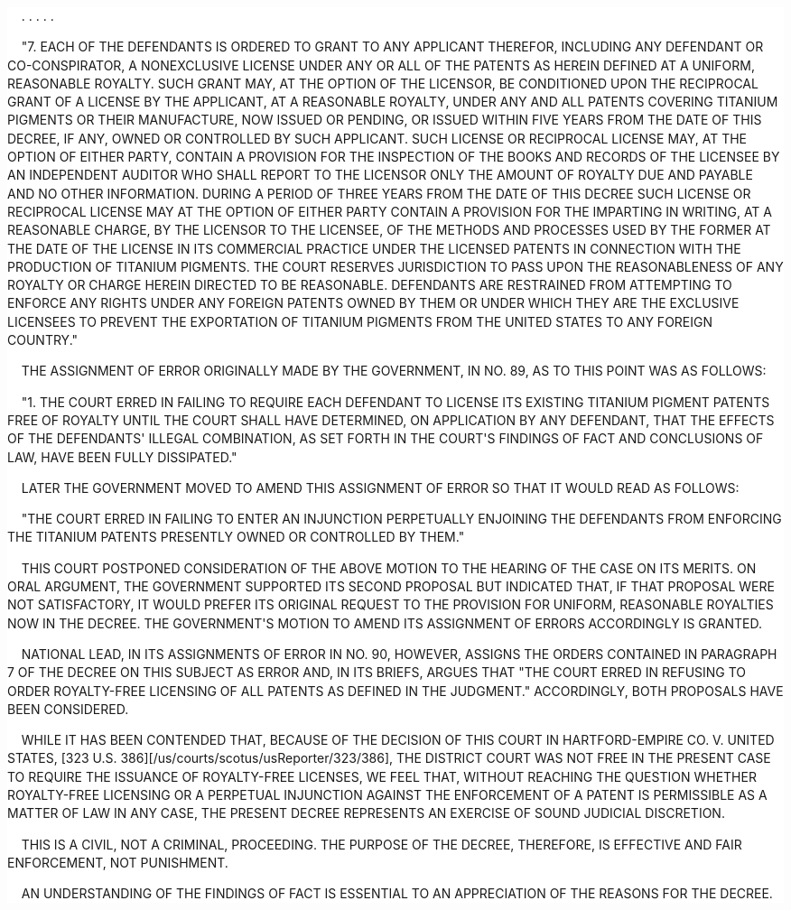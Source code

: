     .         .         .    .         .

    "7.  EACH OF THE DEFENDANTS IS ORDERED TO GRANT TO ANY APPLICANT THEREFOR, INCLUDING ANY DEFENDANT OR CO-CONSPIRATOR, A NONEXCLUSIVE LICENSE UNDER ANY OR ALL OF THE PATENTS AS HEREIN DEFINED AT A UNIFORM, REASONABLE ROYALTY.  SUCH GRANT MAY, AT THE OPTION OF THE LICENSOR, BE CONDITIONED UPON THE RECIPROCAL GRANT OF A LICENSE BY THE APPLICANT, AT A REASONABLE ROYALTY, UNDER ANY AND ALL PATENTS COVERING TITANIUM PIGMENTS OR THEIR MANUFACTURE, NOW ISSUED OR PENDING, OR ISSUED WITHIN FIVE YEARS FROM THE DATE OF THIS DECREE, IF ANY, OWNED OR CONTROLLED BY SUCH APPLICANT.  SUCH LICENSE OR RECIPROCAL LICENSE MAY, AT THE OPTION OF EITHER PARTY, CONTAIN A PROVISION FOR THE INSPECTION OF THE BOOKS AND RECORDS OF THE LICENSEE BY AN INDEPENDENT AUDITOR WHO SHALL REPORT TO THE LICENSOR ONLY THE AMOUNT OF ROYALTY DUE AND PAYABLE AND NO OTHER INFORMATION.  DURING A PERIOD OF THREE YEARS FROM THE DATE OF THIS DECREE SUCH LICENSE OR RECIPROCAL LICENSE MAY AT THE OPTION OF EITHER PARTY CONTAIN A PROVISION FOR THE IMPARTING IN WRITING, AT A REASONABLE CHARGE, BY THE LICENSOR TO THE LICENSEE, OF THE METHODS AND PROCESSES USED BY THE FORMER AT THE DATE OF THE LICENSE IN ITS COMMERCIAL PRACTICE UNDER THE LICENSED PATENTS IN CONNECTION WITH THE PRODUCTION OF TITANIUM PIGMENTS.  THE COURT RESERVES JURISDICTION TO PASS UPON THE REASONABLENESS OF ANY ROYALTY OR CHARGE HEREIN DIRECTED TO BE REASONABLE.  DEFENDANTS ARE RESTRAINED FROM ATTEMPTING TO ENFORCE ANY RIGHTS UNDER ANY FOREIGN PATENTS OWNED BY THEM OR UNDER WHICH THEY ARE THE EXCLUSIVE LICENSEES TO PREVENT THE EXPORTATION OF TITANIUM PIGMENTS FROM THE UNITED STATES TO ANY FOREIGN COUNTRY."

    THE ASSIGNMENT OF ERROR ORIGINALLY MADE BY THE GOVERNMENT, IN NO. 89, AS TO THIS POINT WAS AS FOLLOWS:

    "1.  THE COURT ERRED IN FAILING TO REQUIRE EACH DEFENDANT TO LICENSE ITS EXISTING TITANIUM PIGMENT PATENTS FREE OF ROYALTY UNTIL THE COURT SHALL HAVE DETERMINED, ON APPLICATION BY ANY DEFENDANT, THAT THE EFFECTS OF THE DEFENDANTS' ILLEGAL COMBINATION, AS SET FORTH IN THE COURT'S FINDINGS OF FACT AND CONCLUSIONS OF LAW, HAVE BEEN FULLY DISSIPATED."

    LATER THE GOVERNMENT MOVED TO AMEND THIS ASSIGNMENT OF ERROR SO THAT IT WOULD READ AS FOLLOWS:

    "THE COURT ERRED IN FAILING TO ENTER AN INJUNCTION PERPETUALLY ENJOINING THE DEFENDANTS FROM ENFORCING THE TITANIUM PATENTS PRESENTLY OWNED OR CONTROLLED BY THEM."

    THIS COURT POSTPONED CONSIDERATION OF THE ABOVE MOTION TO THE HEARING OF THE CASE ON ITS MERITS.  ON ORAL ARGUMENT, THE GOVERNMENT SUPPORTED ITS SECOND PROPOSAL BUT INDICATED THAT, IF THAT PROPOSAL WERE NOT SATISFACTORY, IT WOULD PREFER ITS ORIGINAL REQUEST TO THE PROVISION FOR UNIFORM, REASONABLE ROYALTIES NOW IN THE DECREE.  THE GOVERNMENT'S MOTION TO AMEND ITS ASSIGNMENT OF ERRORS ACCORDINGLY IS GRANTED.

    NATIONAL LEAD, IN ITS ASSIGNMENTS OF ERROR IN NO. 90, HOWEVER, ASSIGNS THE ORDERS CONTAINED IN PARAGRAPH 7 OF THE DECREE ON THIS SUBJECT AS ERROR AND, IN ITS BRIEFS, ARGUES THAT "THE COURT ERRED IN REFUSING TO ORDER ROYALTY-FREE LICENSING OF ALL PATENTS AS DEFINED IN THE JUDGMENT."  ACCORDINGLY, BOTH PROPOSALS HAVE BEEN CONSIDERED.

    WHILE IT HAS BEEN CONTENDED THAT, BECAUSE OF THE DECISION OF THIS COURT IN HARTFORD-EMPIRE CO. V. UNITED STATES, [323 U.S. 386][/us/courts/scotus/usReporter/323/386], THE DISTRICT COURT WAS NOT FREE IN THE PRESENT CASE TO REQUIRE THE ISSUANCE OF ROYALTY-FREE LICENSES, WE FEEL THAT, WITHOUT REACHING THE QUESTION WHETHER ROYALTY-FREE LICENSING OR A PERPETUAL INJUNCTION AGAINST THE ENFORCEMENT OF A PATENT IS PERMISSIBLE AS A MATTER OF LAW IN ANY CASE, THE PRESENT DECREE REPRESENTS AN EXERCISE OF SOUND JUDICIAL DISCRETION.

    THIS IS A CIVIL, NOT A CRIMINAL, PROCEEDING.  THE PURPOSE OF THE DECREE, THEREFORE, IS EFFECTIVE AND FAIR ENFORCEMENT, NOT PUNISHMENT.

    AN UNDERSTANDING OF THE FINDINGS OF FACT IS ESSENTIAL TO AN APPRECIATION OF THE REASONS FOR THE DECREE.
